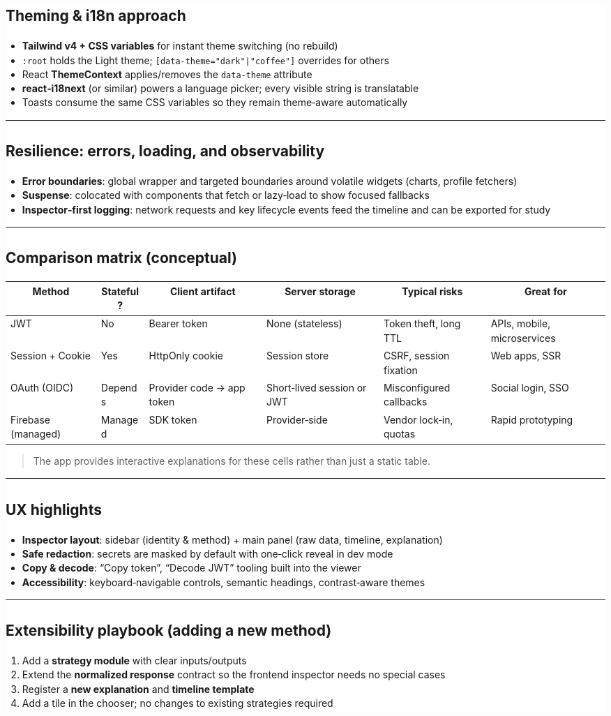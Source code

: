 
## Theming & i18n approach

- **Tailwind v4 + CSS variables** for instant theme switching (no rebuild)
- `:root` holds the Light theme; `[data-theme="dark"|"coffee"]` overrides for others
- React **ThemeContext** applies/removes the `data-theme` attribute
- **react‑i18next** (or similar) powers a language picker; every visible string is translatable
- Toasts consume the same CSS variables so they remain theme‑aware automatically

---

## Resilience: errors, loading, and observability

- **Error boundaries**: global wrapper and targeted boundaries around volatile widgets (charts, profile fetchers)
- **Suspense**: colocated with components that fetch or lazy‑load to show focused fallbacks
- **Inspector‑first logging**: network requests and key lifecycle events feed the timeline and can be exported for study

---

## Comparison matrix (conceptual)

| Method             | Stateful? | Client artifact           | Server storage             | Typical risks           | Great for                   |
| ------------------ | --------- | ------------------------- | -------------------------- | ----------------------- | --------------------------- |
| JWT                | No        | Bearer token              | None (stateless)           | Token theft, long TTL   | APIs, mobile, microservices |
| Session + Cookie   | Yes       | HttpOnly cookie           | Session store              | CSRF, session fixation  | Web apps, SSR               |
| OAuth (OIDC)       | Depends   | Provider code → app token | Short‑lived session or JWT | Misconfigured callbacks | Social login, SSO           |
| Firebase (managed) | Managed   | SDK token                 | Provider‑side              | Vendor lock‑in, quotas  | Rapid prototyping           |

> The app provides interactive explanations for these cells rather than just a static table.

---

## UX highlights

- **Inspector layout**: sidebar (identity & method) + main panel (raw data, timeline, explanation)
- **Safe redaction**: secrets are masked by default with one‑click reveal in dev mode
- **Copy & decode**: “Copy token”, “Decode JWT” tooling built into the viewer
- **Accessibility**: keyboard‑navigable controls, semantic headings, contrast‑aware themes

---

## Extensibility playbook (adding a new method)

1. Add a **strategy module** with clear inputs/outputs
2. Extend the **normalized response** contract so the frontend inspector needs no special cases
3. Register a **new explanation** and **timeline template**
4. Add a tile in the chooser; no changes to existing strategies required
